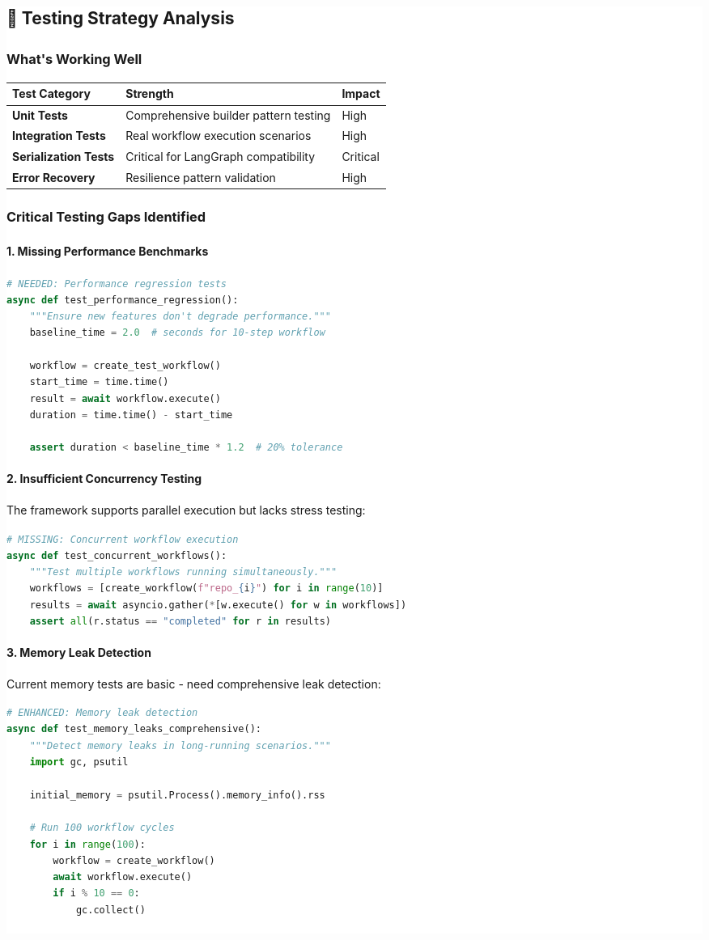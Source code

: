 
## 🧪 Testing Strategy Analysis

### **What's Working Well**

| Test Category | Strength | Impact |
| :-- | :-- | :-- |
| **Unit Tests** | Comprehensive builder pattern testing | High |
| **Integration Tests** | Real workflow execution scenarios | High |
| **Serialization Tests** | Critical for LangGraph compatibility | Critical |
| **Error Recovery** | Resilience pattern validation | High |

### **Critical Testing Gaps Identified**

#### **1. Missing Performance Benchmarks**

```python
# NEEDED: Performance regression tests
async def test_performance_regression():
    """Ensure new features don't degrade performance."""
    baseline_time = 2.0  # seconds for 10-step workflow
    
    workflow = create_test_workflow()
    start_time = time.time()
    result = await workflow.execute()
    duration = time.time() - start_time
    
    assert duration < baseline_time * 1.2  # 20% tolerance
```


#### **2. Insufficient Concurrency Testing**

The framework supports parallel execution but lacks stress testing:

```python
# MISSING: Concurrent workflow execution
async def test_concurrent_workflows():
    """Test multiple workflows running simultaneously."""
    workflows = [create_workflow(f"repo_{i}") for i in range(10)]
    results = await asyncio.gather(*[w.execute() for w in workflows])
    assert all(r.status == "completed" for r in results)
```


#### **3. Memory Leak Detection**

Current memory tests are basic - need comprehensive leak detection:

```python
# ENHANCED: Memory leak detection
async def test_memory_leaks_comprehensive():
    """Detect memory leaks in long-running scenarios."""
    import gc, psutil
    
    initial_memory = psutil.Process().memory_info().rss
    
    # Run 100 workflow cycles
    for i in range(100):
        workflow = create_workflow()
        await workflow.execute()
        if i % 10 == 0:
            gc.collect()
    
```

[^1_1]: https://www.aiacceleratorinstitute.com/gpt-4o-mini-to-build-ai-applications/
[^1_2]: https://www.godofprompt.ai/blog/what-to-expect-from-openai-new-gpt-4o-mini-release
[^1_3]: https://github.com/yamadashy/repomix
[^1_4]: https://genai.works/mcp-servers/repomix
[^1_5]: https://github.com/korotovsky/slack-mcp-server
[^1_6]: https://playbooks.com/mcp/slack
[^1_7]: ff-decomission-v2-detailed-old-good-plan.md
[^1_8]: repomix-output.xml
[^1_9]: https://cursor.directory/mcp/repomix
[^1_10]: https://github.com/DeDeveloper23/codebase-mcp
[^1_11]: https://www.reddit.com/r/mcp/comments/1jbpfk3/repomix_repomix_mcp_server_enables_ai_models_to/
[^1_12]: https://modelcontextprotocol.io/quickstart/client
[^1_13]: https://www.eli.ai/use-cases/code-optimization
[^1_14]: https://www.reddit.com/r/mcp/comments/1j2vz1t/i_made_a_clinerules_file_that_makes_building_mcp/
[^1_15]: https://apidog.com/blog/slack-mcp-server/
[^1_16]: https://www.reddit.com/r/LangChain/comments/1e6pizc/why_gpt_4o_mini_not_be_the_foundation_of_agentic/
[^1_17]: https://www.i-programmer.info/news/90-tools/18080-three-tools-to-run-mcp-on-your-github-repositories.html
[^1_18]: https://mcp.so/server/slack
[^1_19]: https://openai.com/index/gpt-4o-mini-advancing-cost-efficient-intelligence/
[^1_20]: https://github.com/tuannvm/slack-mcp-client
[^1_21]: https://smythos.com/developers/agent-development/lbuild-ai-agents-gpt-4-1-mini/
[^1_22]: https://modelcontextprotocol.io/examples
[^2_1]: ff-decomission-v2-detailed-old-good-plan.md
[^2_2]: repomix-output.xml
[^3_1]: ff-decomission-v2-detailed-old-good-plan.md
[^3_2]: repomix-output.xml
[^4_1]: ff-decomission-v2-detailed-old-good-plan.md
[^4_2]: repomix-output.xml
[^5_1]: https://github.com/yamadashy/repomix/releases
[^5_2]: https://github.blog/changelog/2025-06-12-remote-github-mcp-server-is-now-available-in-public-preview/
[^5_3]: https://apidog.com/blog/slack-mcp-server/
[^5_4]: https://github.com/mark3labs/mcp-filesystem-server
[^5_5]: https://playbooks.com/mcp/modelcontextprotocol-filesystem
[^5_6]: https://github.com/upstash/context7
[^5_7]: https://apidog.com/blog/context7-mcp-server/
[^5_8]: ff-decomission-v2-detailed-old-good-plan.md
[^5_9]: repomix-output.xml
[^5_10]: ff-decomission-v2-detailed-old-good-plan.md
[^5_11]: https://github.com/yamadashy/repomix
[^5_12]: https://cursor.directory/mcp/repomix
[^5_13]: https://github.com/yamadashy/repomix/issues/440
[^5_14]: https://modelcontextprotocol.io/docs/concepts/tools
[^5_15]: https://winbuzzer.com/ai/mcp-servers-and-tools/
[^5_16]: https://google.github.io/adk-docs/tools/mcp-tools/
[^5_17]: https://smithery.ai
[^5_18]: https://mcp.so/server/mark3labs_mcp-filesystem-server
[^5_19]: https://dev.to/foxgem/code-explanation-repomix-codebase-packaging-for-ai-consumption-2g44
[^5_20]: https://playbooks.com/mcp/slack
[^5_21]: https://github.com/wong2/awesome-mcp-servers
[^5_22]: https://onedollarvps.com/blogs/how-to-run-and-use-context7-mcp-server
[^5_23]: https://blog.fka.dev/blog/2025-03-26-introducing-mcp-tools-cli/
[^5_24]: https://mcp.aibase.com/explore
[^5_25]: https://github.com/appcypher/awesome-mcp-servers
[^5_26]: https://github.com/punkpeye/awesome-mcp-servers
[^5_27]: https://mcpservers.org/servers/ai-1st/deepview-mcp
[^5_28]: https://www.claudemcp.com/servers/context7
[^5_29]: https://www.reddit.com/r/mcp/comments/1jbpfk3/repomix_repomix_mcp_server_enables_ai_models_to/
[^5_30]: https://www.i-programmer.info/news/90-tools/18080-three-tools-to-run-mcp-on-your-github-repositories.html
[^5_31]: https://hub.continue.dev/explore/mcp
[^5_32]: https://code.visualstudio.com/docs/copilot/chat/mcp-servers
[^5_33]: https://mcpservers.com/es/servers/dedeveloper23-codebase-retrieval-repomix
[^5_34]: https://mcp.so/server/slack
[^5_35]: https://www.jsdelivr.com/package/npm/repomix-mcp
[^6_1]: ff-decomission-v2-detailed-old-good-plan.md
[^6_2]: repomix-output.xml
[^6_3]: ff-decomission-v2-detailed-old-good-plan.md
